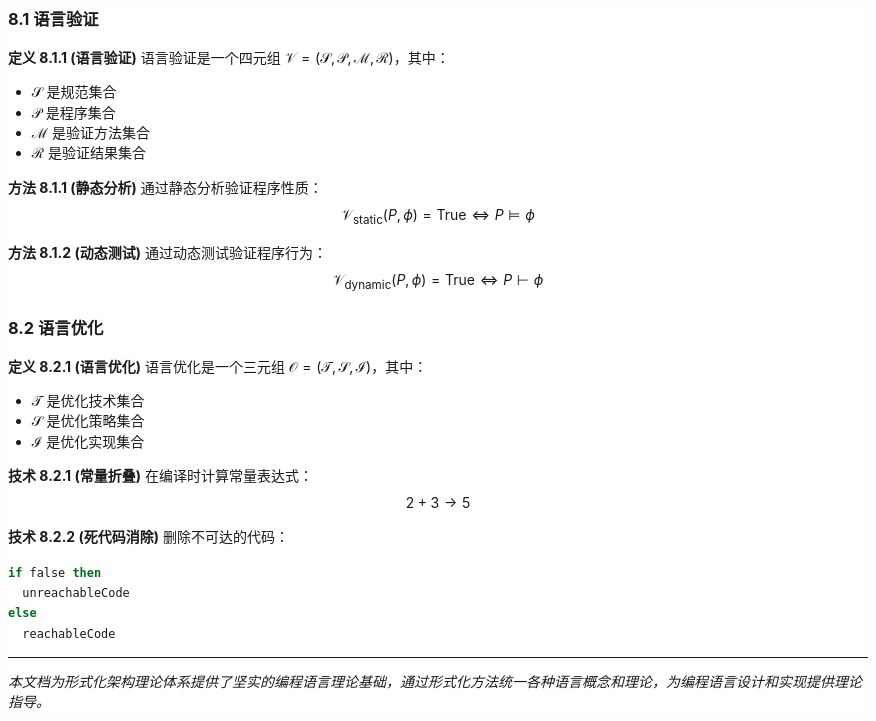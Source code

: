 ### 8.1 语言验证

**定义 8.1.1 (语言验证)**
语言验证是一个四元组 $\mathcal{V} = (\mathcal{S}, \mathcal{P}, \mathcal{M}, \mathcal{R})$，其中：

- $\mathcal{S}$ 是规范集合
- $\mathcal{P}$ 是程序集合
- $\mathcal{M}$ 是验证方法集合
- $\mathcal{R}$ 是验证结果集合

**方法 8.1.1 (静态分析)**
通过静态分析验证程序性质：
$$\mathcal{V}_{\text{static}}(P, \phi) = \text{True} \Leftrightarrow P \models \phi$$

**方法 8.1.2 (动态测试)**
通过动态测试验证程序行为：
$$\mathcal{V}_{\text{dynamic}}(P, \phi) = \text{True} \Leftrightarrow P \vdash \phi$$

### 8.2 语言优化

**定义 8.2.1 (语言优化)**
语言优化是一个三元组 $\mathcal{O} = (\mathcal{T}, \mathcal{S}, \mathcal{I})$，其中：

- $\mathcal{T}$ 是优化技术集合
- $\mathcal{S}$ 是优化策略集合
- $\mathcal{I}$ 是优化实现集合

**技术 8.2.1 (常量折叠)**
在编译时计算常量表达式：
$$2 + 3 \rightarrow 5$$

**技术 8.2.2 (死代码消除)**
删除不可达的代码：
```haskell
if false then 
  unreachableCode 
else 
  reachableCode
```

---

*本文档为形式化架构理论体系提供了坚实的编程语言理论基础，通过形式化方法统一各种语言概念和理论，为编程语言设计和实现提供理论指导。* 